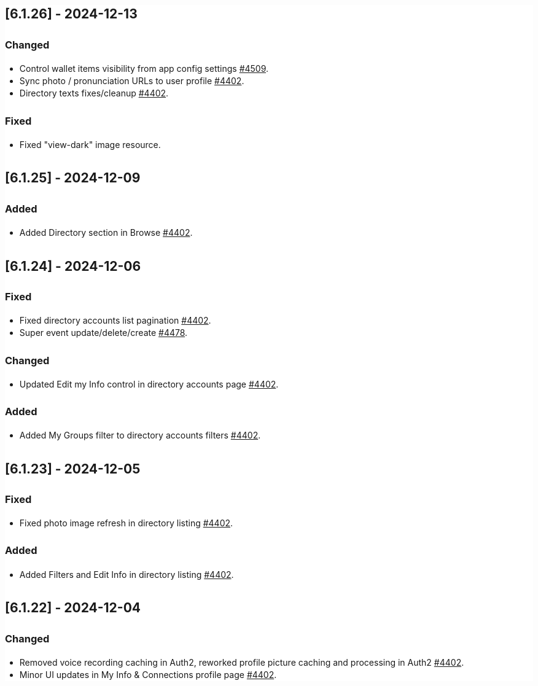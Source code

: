 ## [6.1.26] - 2024-12-13
### Changed
- Control wallet items visibility from app config settings [#4509](https://github.com/rokwire/illinois-app/issues/4509).
- Sync photo / pronunciation URLs to user profile [#4402](https://github.com/rokwire/illinois-app/issues/4402).
- Directory texts fixes/cleanup [#4402](https://github.com/rokwire/illinois-app/issues/4402).
### Fixed
- Fixed "view-dark" image resource.
 
## [6.1.25] - 2024-12-09
### Added
- Added Directory section in Browse [#4402](https://github.com/rokwire/illinois-app/issues/4402).

## [6.1.24] - 2024-12-06
### Fixed
- Fixed directory accounts list pagination [#4402](https://github.com/rokwire/illinois-app/issues/4402).
- Super event update/delete/create [#4478](https://github.com/rokwire/illinois-app/issues/4478).
### Changed
- Updated Edit my Info control in directory accounts page [#4402](https://github.com/rokwire/illinois-app/issues/4402).
### Added
- Added My Groups filter to directory accounts filters [#4402](https://github.com/rokwire/illinois-app/issues/4402).

## [6.1.23] - 2024-12-05
### Fixed
- Fixed photo image refresh in directory listing [#4402](https://github.com/rokwire/illinois-app/issues/4402).
### Added
- Added Filters and Edit Info in directory listing [#4402](https://github.com/rokwire/illinois-app/issues/4402).

## [6.1.22] - 2024-12-04
### Changed
- Removed voice recording caching in Auth2, reworked profile picture caching and processing in Auth2 [#4402](https://github.com/rokwire/illinois-app/issues/4402).
- Minor UI updates in My Info & Connections profile page [#4402](https://github.com/rokwire/illinois-app/issues/4402).

